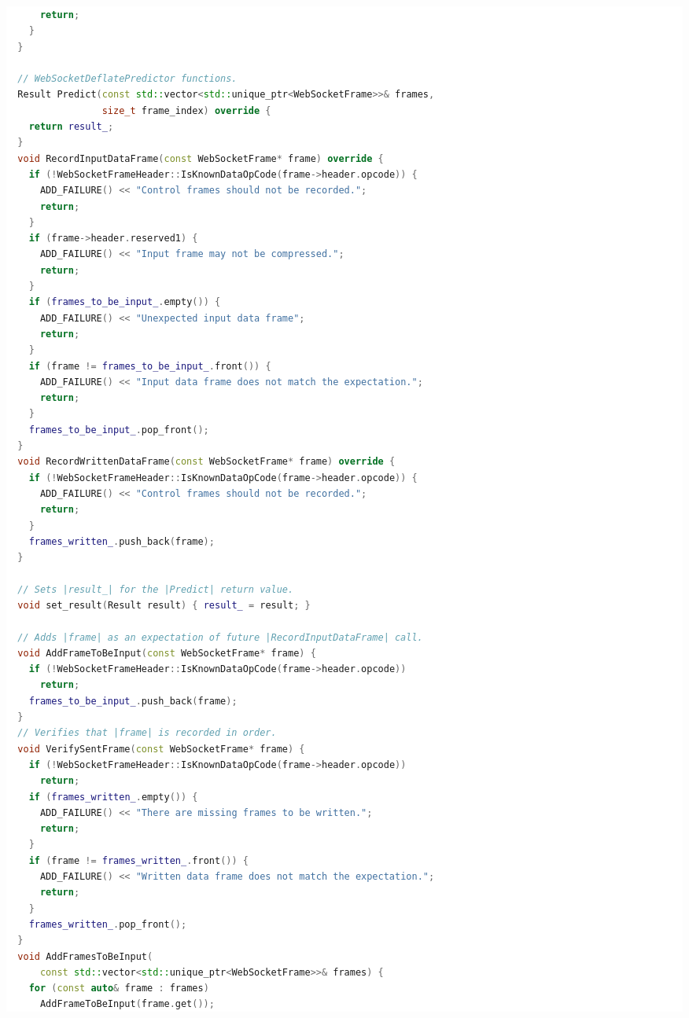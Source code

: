 ```cpp
      return;
    }
  }

  // WebSocketDeflatePredictor functions.
  Result Predict(const std::vector<std::unique_ptr<WebSocketFrame>>& frames,
                 size_t frame_index) override {
    return result_;
  }
  void RecordInputDataFrame(const WebSocketFrame* frame) override {
    if (!WebSocketFrameHeader::IsKnownDataOpCode(frame->header.opcode)) {
      ADD_FAILURE() << "Control frames should not be recorded.";
      return;
    }
    if (frame->header.reserved1) {
      ADD_FAILURE() << "Input frame may not be compressed.";
      return;
    }
    if (frames_to_be_input_.empty()) {
      ADD_FAILURE() << "Unexpected input data frame";
      return;
    }
    if (frame != frames_to_be_input_.front()) {
      ADD_FAILURE() << "Input data frame does not match the expectation.";
      return;
    }
    frames_to_be_input_.pop_front();
  }
  void RecordWrittenDataFrame(const WebSocketFrame* frame) override {
    if (!WebSocketFrameHeader::IsKnownDataOpCode(frame->header.opcode)) {
      ADD_FAILURE() << "Control frames should not be recorded.";
      return;
    }
    frames_written_.push_back(frame);
  }

  // Sets |result_| for the |Predict| return value.
  void set_result(Result result) { result_ = result; }

  // Adds |frame| as an expectation of future |RecordInputDataFrame| call.
  void AddFrameToBeInput(const WebSocketFrame* frame) {
    if (!WebSocketFrameHeader::IsKnownDataOpCode(frame->header.opcode))
      return;
    frames_to_be_input_.push_back(frame);
  }
  // Verifies that |frame| is recorded in order.
  void VerifySentFrame(const WebSocketFrame* frame) {
    if (!WebSocketFrameHeader::IsKnownDataOpCode(frame->header.opcode))
      return;
    if (frames_written_.empty()) {
      ADD_FAILURE() << "There are missing frames to be written.";
      return;
    }
    if (frame != frames_written_.front()) {
      ADD_FAILURE() << "Written data frame does not match the expectation.";
      return;
    }
    frames_written_.pop_front();
  }
  void AddFramesToBeInput(
      const std::vector<std::unique_ptr<WebSocketFrame>>& frames) {
    for (const auto& frame : frames)
      AddFrameToBeInput(frame.get());
```